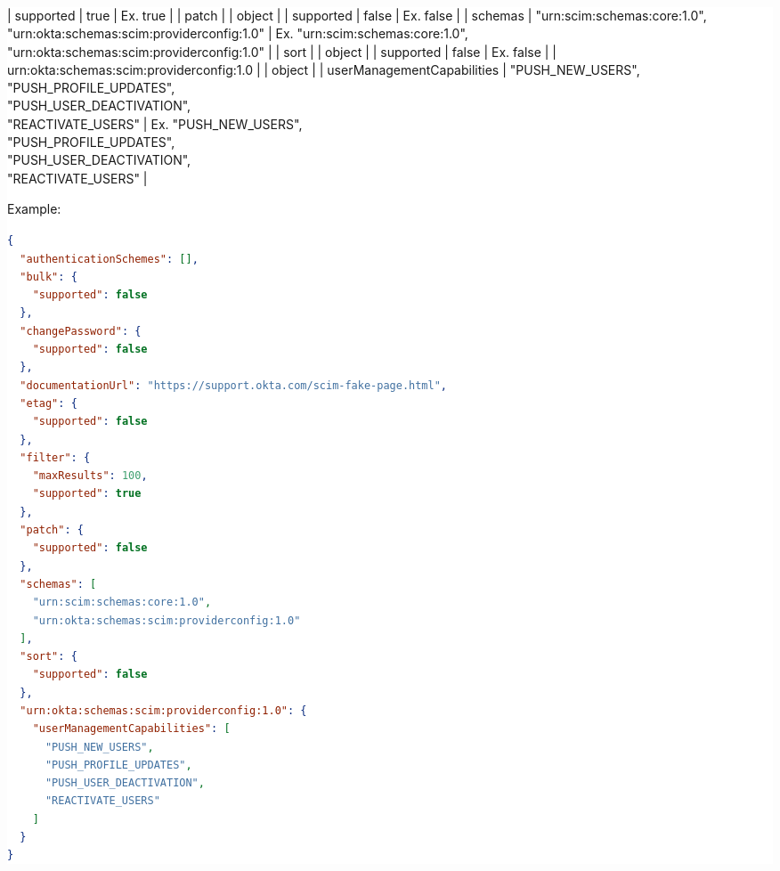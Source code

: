 | supported                                         | true                                                                      | Ex. true                                                              |
| patch                                             |                                                                           | object                                                                |
| supported                                         | false                                                                     | Ex. false                                                             |
| schemas                                           | "urn:scim:schemas:core:1.0",<br />"urn:okta:schemas:scim:providerconfig:1.0" | Ex. "urn:scim:schemas:core:1.0",<br />"urn:okta:schemas:scim:providerconfig:1.0" |
| sort                                              |                                                                           | object                                                                |
| supported                                         | false                                                                     | Ex. false                                                             |
| urn:okta:schemas:scim:providerconfig:1.0          |                                                                           | object                                                                |
| userManagementCapabilities                        | "PUSH_NEW_USERS",<br />"PUSH_PROFILE_UPDATES",<br />"PUSH_USER_DEACTIVATION",<br />"REACTIVATE_USERS" | Ex. "PUSH_NEW_USERS",<br />"PUSH_PROFILE_UPDATES",<br />"PUSH_USER_DEACTIVATION",<br />"REACTIVATE_USERS" |

Example:

```json
{  
  "authenticationSchemes": [],  
  "bulk": {  
    "supported": false  
  },  
  "changePassword": {  
    "supported": false  
  },  
  "documentationUrl": "https://support.okta.com/scim-fake-page.html",  
  "etag": {  
    "supported": false  
  },  
  "filter": {  
    "maxResults": 100,  
    "supported": true  
  },  
  "patch": {  
    "supported": false  
  },  
  "schemas": [  
    "urn:scim:schemas:core:1.0",  
    "urn:okta:schemas:scim:providerconfig:1.0"  
  ],  
  "sort": {  
    "supported": false  
  },  
  "urn:okta:schemas:scim:providerconfig:1.0": {  
    "userManagementCapabilities": [  
      "PUSH_NEW_USERS",  
      "PUSH_PROFILE_UPDATES",  
      "PUSH_USER_DEACTIVATION",  
      "REACTIVATE_USERS"  
    ]  
  }  
}
```
